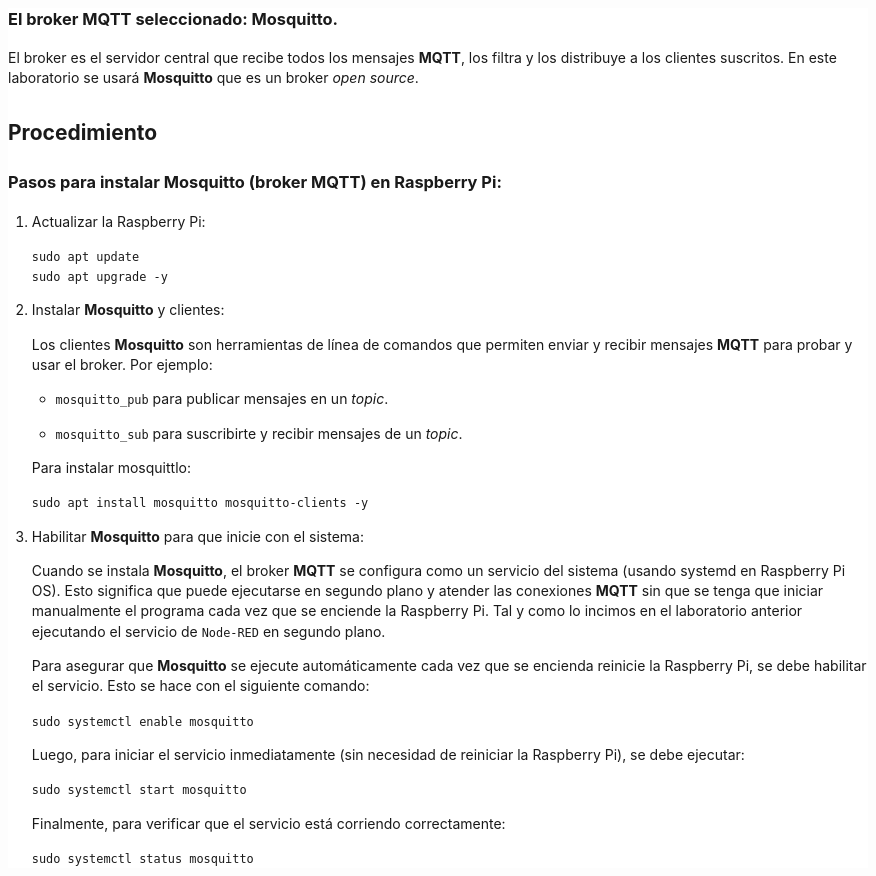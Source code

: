
### El broker MQTT seleccionado: Mosquitto.

El broker es el servidor central que recibe todos los mensajes **MQTT**, los filtra y los distribuye a los clientes suscritos. En este laboratorio se usará **Mosquitto** que es  un broker *open* *source*.

## Procedimiento

### Pasos para instalar Mosquitto (broker MQTT) en Raspberry Pi:

1. Actualizar la Raspberry Pi:

    ```
    sudo apt update
    sudo apt upgrade -y
    ```

2. Instalar **Mosquitto** y clientes:

   Los clientes **Mosquitto** son herramientas de línea de comandos que  permiten enviar y recibir mensajes **MQTT** para probar y usar el broker. Por ejemplo:

    * ```mosquitto_pub``` para publicar mensajes en un *topic*.

    * ```mosquitto_sub``` para suscribirte y recibir mensajes de un *topic*.
  
    Para instalar mosquittlo:

    ```
    sudo apt install mosquitto mosquitto-clients -y
    ```

3. Habilitar **Mosquitto** para que inicie con el sistema:

    Cuando se instala **Mosquitto**, el broker **MQTT** se configura como un servicio del sistema (usando systemd en Raspberry Pi OS). Esto significa que puede ejecutarse en segundo plano y atender las conexiones **MQTT** sin que se tenga que iniciar manualmente el programa cada vez que se enciende la Raspberry Pi. Tal y como lo incimos en el laboratorio anterior ejecutando el servicio de ```Node-RED``` en segundo plano.

    Para asegurar que **Mosquitto** se ejecute automáticamente cada vez que se  encienda reinicie la Raspberry Pi, se debe habilitar el servicio. Esto se hace con el siguiente comando:

    ```
    sudo systemctl enable mosquitto
    ```
    Luego, para iniciar el servicio inmediatamente (sin necesidad de reiniciar la Raspberry Pi), se debe ejecutar:

    ```
    sudo systemctl start mosquitto
    ```
    Finalmente, para verificar que el servicio está corriendo correctamente:
    ```
    sudo systemctl status mosquitto
    ```
